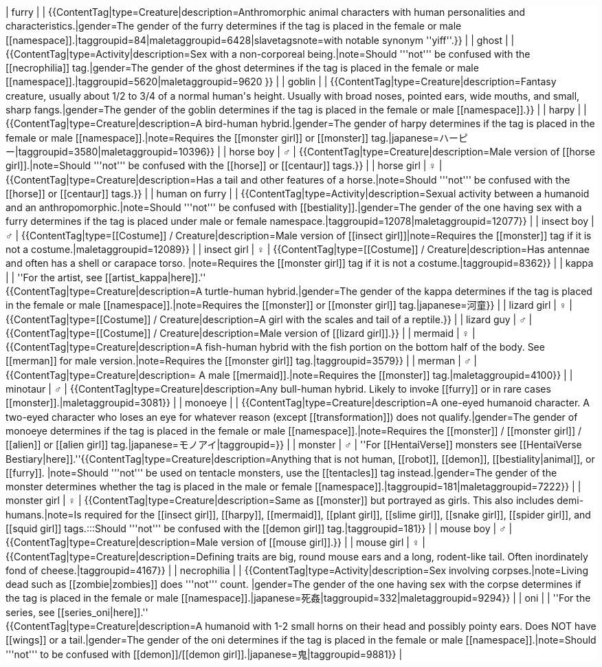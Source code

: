 | furry |  | {{ContentTag\|type=Creature\|description=Anthromorphic animal characters with human personalities and characteristics.\|gender=The gender of the furry determines if the tag is placed in the female or male [[namespace]].\|taggroupid=84\|maletaggroupid=6428\|slavetagsnote=with notable synonym ''yiff''.}} |
| ghost |  | {{ContentTag\|type=Activity\|description=Sex with a non-corporeal being.\|note=Should '''not''' be confused with the [[necrophilia]] tag.\|gender=The gender of the ghost determines if the tag is placed in the female or male [[namespace]].\|taggroupid=5620\|maletaggroupid=9620				}} |
| goblin |  | {{ContentTag\|type=Creature\|description=Fantasy creature, usually about 1/2 to 3/4 of a normal human's height. Usually with broad noses, pointed ears, wide mouths, and small, sharp fangs.\|gender=The gender of the goblin determines if the tag is placed in the female or male [[namespace]].}} |
| harpy |  | {{ContentTag\|type=Creature\|description=A bird-human hybrid.\|gender=The gender of harpy determines if the tag is placed in the female or male [[namespace]].\|note=Requires the [[monster girl]] or [[monster]] tag.\|japanese=ハーピー\|taggroupid=3580\|maletaggroupid=10396}} |
| horse boy | ♂ | {{ContentTag\|type=Creature\|description=Male version of [[horse girl]].\|note=Should '''not''' be confused with the [[horse]] or [[centaur]] tags.}} |
| horse girl | ♀ | {{ContentTag\|type=Creature\|description=Has a tail and other features of a horse.\|note=Should '''not''' be confused with the [[horse]] or [[centaur]] tags.}} |
| human on furry |  | {{ContentTag\|type=Activity\|description=Sexual activity between a humanoid and an anthropomorphic.\|note=Should '''not''' be confused with [[bestiality]].\|gender=The gender of the one having sex with a furry determines if the tag is placed under male or female namespace.\|taggroupid=12078\|maletaggroupid=12077}} |
| insect boy | ♂ | {{ContentTag\|type=[[Costume]] / Creature\|description=Male version of [[insect girl]]\|note=Requires the [[monster]] tag if it is not a costume.\|maletaggroupid=12089}} |
| insect girl | ♀ | {{ContentTag\|type=[[Costume]] / Creature\|description=Has antennae and often has a shell or carapace torso. \|note=Requires the [[monster girl]] tag if it is not a costume.\|taggroupid=8362}} |
| kappa |  | ''For the artist, see [[artist_kappa|here]].''<br>{{ContentTag\|type=Creature\|description=A turtle-human hybrid.\|gender=The gender of the kappa determines if the tag is placed in the female or male [[namespace]].\|note=Requires the [[monster]] or [[monster girl]] tag.\|japanese=河童}} |
| lizard girl | ♀ | {{ContentTag\|type=[[Costume]] / Creature\|description=A girl with the scales and tail of a reptile.}} |
| lizard guy | ♂ | {{ContentTag\|type=[[Costume]] / Creature\|description=Male version of [[lizard girl]].}} |
| mermaid | ♀ | {{ContentTag\|type=Creature\|description=A fish-human hybrid with the fish portion on the bottom half of the body. See [[merman]] for male version.\|note=Requires the [[monster girl]] tag.\|taggroupid=3579}} |
| merman | ♂ | {{ContentTag\|type=Creature\|description= A male [[mermaid]].\|note=Requires the [[monster]] tag.\|maletaggroupid=4100}} |
| minotaur | ♂ | {{ContentTag\|type=Creature\|description=Any bull-human hybrid. Likely to invoke [[furry]] or in rare cases [[monster]].\|maletaggroupid=3081}} |
| monoeye |  | {{ContentTag\|type=Creature\|description=A one-eyed humanoid character. A two-eyed character who loses an eye for whatever reason (except [[transformation]]) does not qualify.\|gender=The gender of monoeye determines if the tag is placed in the female or male [[namespace]].\|note=Requires the [[monster]] / [[monster girl]] / [[alien]] or [[alien girl]] tag.\|japanese=モノアイ\|taggroupid=}} |
| monster | ♂ | ''For [[HentaiVerse]] monsters see [[HentaiVerse Bestiary|here]].''{{ContentTag\|type=Creature\|description=Anything that is not human, [[robot]], [[demon]], [[bestiality|animal]], or [[furry]]. \|note=Should '''not''' be used on tentacle monsters, use the [[tentacles]] tag instead.\|gender=The gender of the monster determines whether the tag is placed in the male or female [[namespace]].\|taggroupid=181\|maletaggroupid=7222}} |
| monster girl | ♀ | {{ContentTag\|type=Creature\|description=Same as [[monster]] but portrayed as girls. This also includes demi-humans.\|note=Is required for the [[insect girl]], [[harpy]], [[mermaid]], [[plant girl]], [[slime girl]], [[snake girl]], [[spider girl]], and [[squid girl]] tags.:::Should '''not''' be confused with the [[demon girl]] tag.\|taggroupid=181}} |
| mouse boy | ♂ | {{ContentTag\|type=Creature\|description=Male version of [[mouse girl]].}} |
| mouse girl | ♀ | {{ContentTag\|type=Creature\|description=Defining traits are big, round mouse ears and a long, rodent-like tail. Often inordinately fond of cheese.\|taggroupid=4167}} |
| necrophilia |  | {{ContentTag\|type=Activity\|description=Sex involving corpses.\|note=Living dead such as [[zombie|zombies]] does '''not''' count. \|gender=The gender of the one having sex with the corpse determines if the tag is placed in the female or male [[namespace]].\|japanese=死姦\|taggroupid=332\|maletaggroupid=9294}} |
| oni |  | ''For the series, see [[series_oni|here]].''<br>{{ContentTag\|type=Creature\|description=A humanoid with 1-2 small horns on their head and possibly pointy ears. Does NOT have [[wings]] or a tail.\|gender=The gender of the oni determines if the tag is placed in the female or male [[namespace]].\|note=Should '''not''' to be confused with [[demon]]/[[demon girl]].\|japanese=鬼\|taggroupid=9881}} |